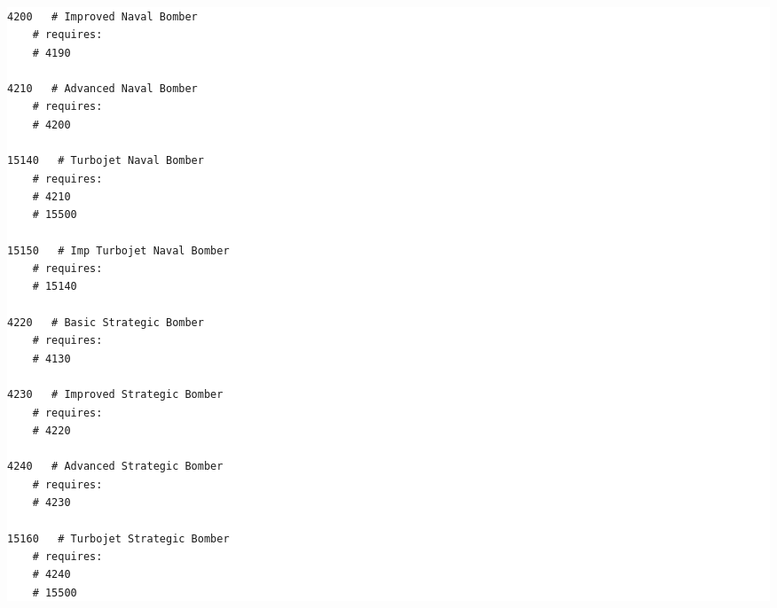     4200   # Improved Naval Bomber
        # requires: 
        # 4190

    4210   # Advanced Naval Bomber
        # requires: 
        # 4200

    15140   # Turbojet Naval Bomber
        # requires: 
        # 4210
        # 15500

    15150   # Imp Turbojet Naval Bomber
        # requires: 
        # 15140

    4220   # Basic Strategic Bomber
        # requires: 
        # 4130

    4230   # Improved Strategic Bomber
        # requires: 
        # 4220

    4240   # Advanced Strategic Bomber
        # requires: 
        # 4230

    15160   # Turbojet Strategic Bomber
        # requires: 
        # 4240
        # 15500
